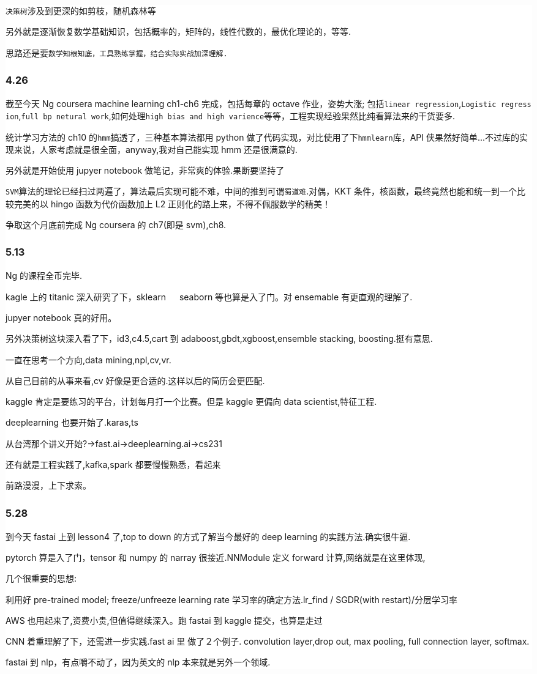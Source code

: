 `决策树`涉及到更深的如剪枝，随机森林等

另外就是逐渐恢复数学基础知识，包括概率的，矩阵的，线性代数的，最优化理论的，等等.

思路还是要`数学知根知底，工具熟练掌握，结合实际实战加深理解.`

### 4.26

截至今天 Ng coursera machine learning ch1-ch6 完成，包括每章的 octave 作业，姿势大涨; 包括`linear regression`,`Logistic regression`,`full bp netural work`,如何处理`high bias and high varience`等等，工程实现经验果然比纯看算法来的干货要多.

统计学习方法的 ch10 的`hmm`搞透了，三种基本算法都用 python 做了代码实现，对比使用了下`hmmlearn`库，API 侠果然好简单...不过库的实现来说，人家考虑就是很全面，anyway,我对自己能实现 hmm 还是很满意的.

另外就是开始使用 jupyer notebook 做笔记，非常爽的体验.果断要坚持了

`SVM`算法的理论已经扫过两遍了，算法最后实现可能不难，中间的推到可谓`蜀道难`.对偶，KKT 条件，核函数，最终竟然也能和统一到一个比较完美的以 hingo 函数为代价函数加上 L2 正则化的路上来，不得不佩服数学的精美！

争取这个月底前完成 Ng coursera 的 ch7(即是 svm),ch8.

### 5.13

Ng 的课程全币完毕.

kagle 上的 titanic 深入研究了下，sklearn 　 seaborn 等也算是入了门。对 ensemable 有更直观的理解了.

jupyer notebook 真的好用。

另外决策树这块深入看了下，id3,c4.5,cart 到 adaboost,gbdt,xgboost,ensemble stacking, boosting.挺有意思.

一直在思考一个方向,data mining,npl,cv,vr.

从自己目前的从事来看,cv 好像是更合适的.这样以后的简历会更匹配.

kaggle 肯定是要练习的平台，计划每月打一个比赛。但是 kaggle 更偏向 data scientist,特征工程.

deeplearning 也要开始了.karas,ts

从台湾那个讲义开始?->fast.ai->deeplearning.ai->cs231

还有就是工程实践了,kafka,spark 都要慢慢熟悉，看起来

前路漫漫，上下求索。

### 5.28

到今天 fastai 上到 lesson4 了,top to down 的方式了解当今最好的 deep learning 的实践方法.确实很牛逼.

pytorch 算是入了门，tensor 和 numpy 的 narray 很接近.NNModule 定义 forward 计算,网络就是在这里体现,

几个很重要的思想:

利用好 pre-trained model; freeze/unfreeze
learning rate 学习率的确定方法.lr_find / SGDR(with restart)/分层学习率

AWS 也用起来了,资费小贵,但值得继续深入。跑 fastai 到 kaggle 提交，也算是走过

CNN 着重理解了下，还需进一步实践.fast ai 里 做了２个例子.
convolution layer,drop out, max pooling, full connection layer, softmax.

fastai 到 nlp，有点嚼不动了，因为英文的 nlp 本来就是另外一个领域.
